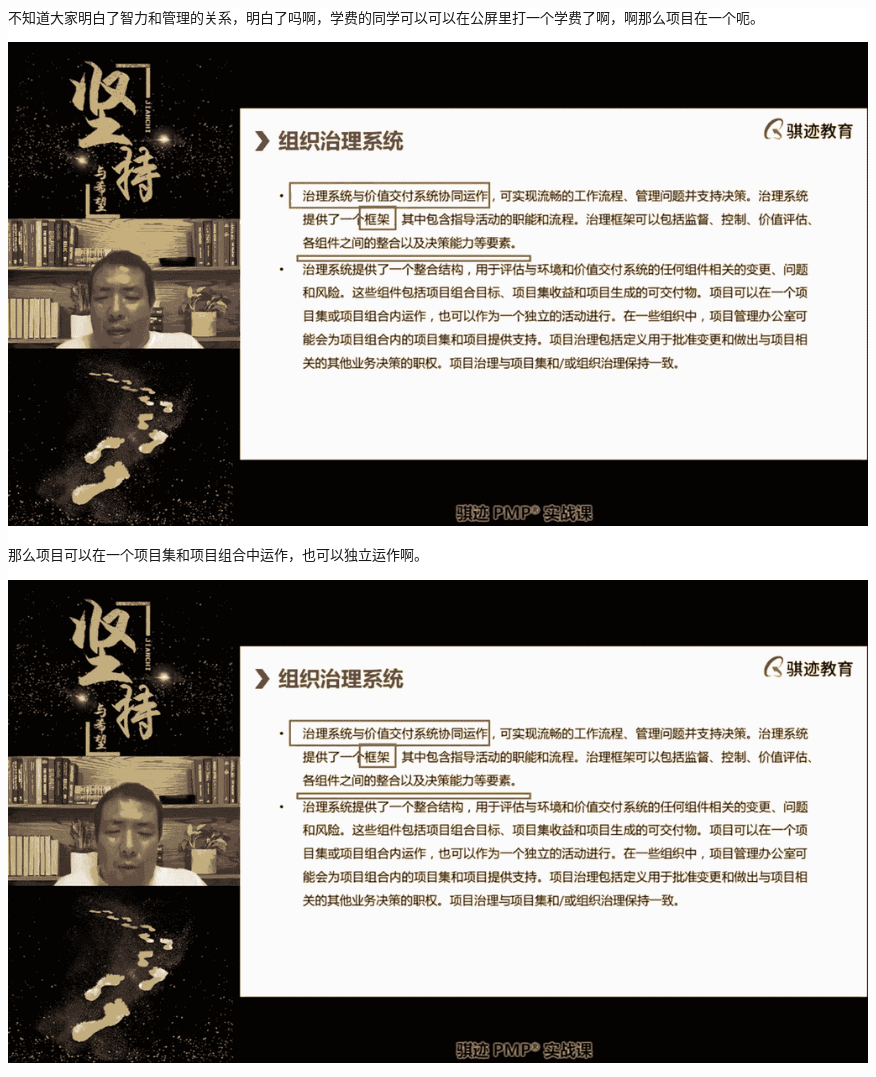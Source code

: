 不知道大家明白了智力和管理的关系，明白了吗啊，学费的同学可以可以在公屏里打一个学费了啊，啊那么项目在一个呃。



![](img/2df72daa9067cfed5353d600ec0cc784_266.png)

那么项目可以在一个项目集和项目组合中运作，也可以独立运作啊。

![](img/2df72daa9067cfed5353d600ec0cc784_268.png)
